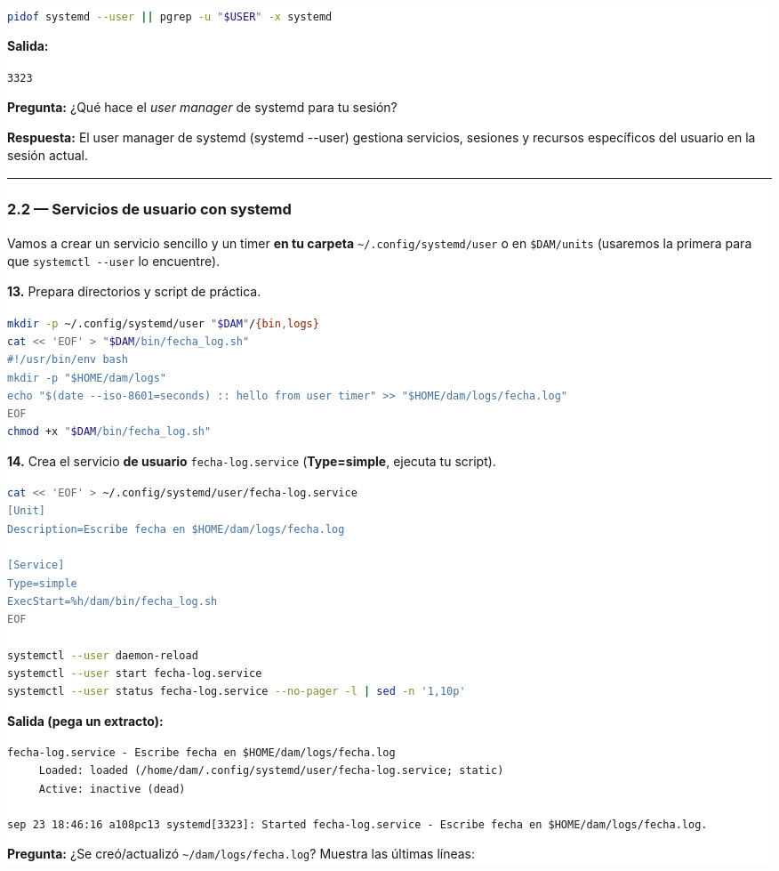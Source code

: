 ```bash
pidof systemd --user || pgrep -u "$USER" -x systemd
```

**Salida:**

```text
3323
```
**Pregunta:** ¿Qué hace el *user manager* de systemd para tu sesión?  

**Respuesta:** El user manager de systemd (systemd --user) gestiona servicios, sesiones y recursos específicos del usuario en la sesión actual.

---

### 2.2 — Servicios **de usuario** con systemd

Vamos a crear un servicio sencillo y un timer **en tu carpeta** `~/.config/systemd/user` o en `$DAM/units` (usaremos la primera para que `systemctl --user` lo encuentre).

**13.** Prepara directorios y script de práctica.

```bash
mkdir -p ~/.config/systemd/user "$DAM"/{bin,logs}
cat << 'EOF' > "$DAM/bin/fecha_log.sh"
#!/usr/bin/env bash
mkdir -p "$HOME/dam/logs"
echo "$(date --iso-8601=seconds) :: hello from user timer" >> "$HOME/dam/logs/fecha.log"
EOF
chmod +x "$DAM/bin/fecha_log.sh"
```

**14.** Crea el servicio **de usuario** `fecha-log.service` (**Type=simple**, ejecuta tu script).

```bash
cat << 'EOF' > ~/.config/systemd/user/fecha-log.service
[Unit]
Description=Escribe fecha en $HOME/dam/logs/fecha.log

[Service]
Type=simple
ExecStart=%h/dam/bin/fecha_log.sh
EOF

systemctl --user daemon-reload
systemctl --user start fecha-log.service
systemctl --user status fecha-log.service --no-pager -l | sed -n '1,10p'
```
**Salida (pega un extracto):**

```text
fecha-log.service - Escribe fecha en $HOME/dam/logs/fecha.log
     Loaded: loaded (/home/dam/.config/systemd/user/fecha-log.service; static)
     Active: inactive (dead)

sep 23 18:46:16 a108pc13 systemd[3323]: Started fecha-log.service - Escribe fecha en $HOME/dam/logs/fecha.log.
```
**Pregunta:** ¿Se creó/actualizó `~/dam/logs/fecha.log`? Muestra las últimas líneas:
